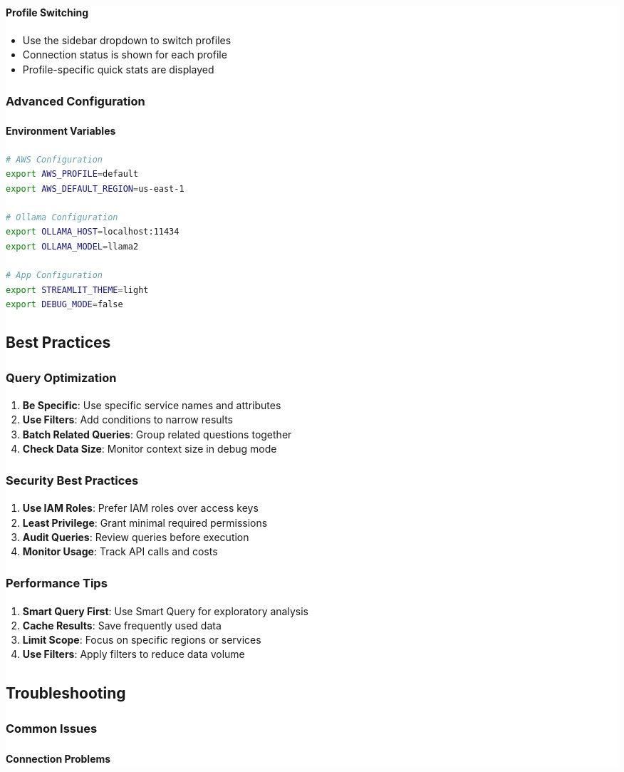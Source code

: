 #### Profile Switching
- Use the sidebar dropdown to switch profiles
- Connection status is shown for each profile
- Profile-specific quick stats are displayed

### Advanced Configuration

#### Environment Variables
```bash
# AWS Configuration
export AWS_PROFILE=default
export AWS_DEFAULT_REGION=us-east-1

# Ollama Configuration
export OLLAMA_HOST=localhost:11434
export OLLAMA_MODEL=llama2

# App Configuration
export STREAMLIT_THEME=light
export DEBUG_MODE=false
```

## Best Practices

### Query Optimization

1. **Be Specific**: Use specific service names and attributes
2. **Use Filters**: Add conditions to narrow results
3. **Batch Related Queries**: Group related questions together
4. **Check Data Size**: Monitor context size in debug mode

### Security Best Practices

1. **Use IAM Roles**: Prefer IAM roles over access keys
2. **Least Privilege**: Grant minimal required permissions
3. **Audit Queries**: Review queries before execution
4. **Monitor Usage**: Track API calls and costs

### Performance Tips

1. **Smart Query First**: Use Smart Query for exploratory analysis
2. **Cache Results**: Save frequently used data
3. **Limit Scope**: Focus on specific regions or services
4. **Use Filters**: Apply filters to reduce data volume

## Troubleshooting

### Common Issues

#### Connection Problems

